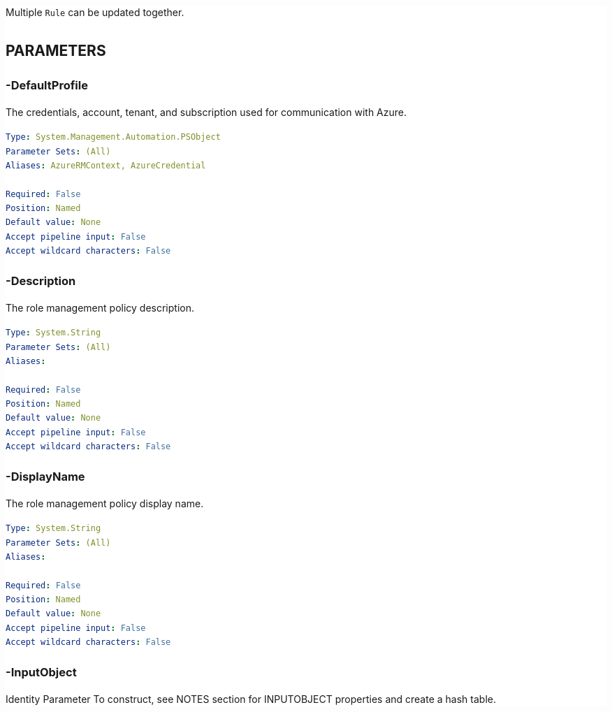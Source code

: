 Multiple `Rule` can be updated together.

## PARAMETERS

### -DefaultProfile
The credentials, account, tenant, and subscription used for communication with Azure.

```yaml
Type: System.Management.Automation.PSObject
Parameter Sets: (All)
Aliases: AzureRMContext, AzureCredential

Required: False
Position: Named
Default value: None
Accept pipeline input: False
Accept wildcard characters: False
```

### -Description
The role management policy description.

```yaml
Type: System.String
Parameter Sets: (All)
Aliases:

Required: False
Position: Named
Default value: None
Accept pipeline input: False
Accept wildcard characters: False
```

### -DisplayName
The role management policy display name.

```yaml
Type: System.String
Parameter Sets: (All)
Aliases:

Required: False
Position: Named
Default value: None
Accept pipeline input: False
Accept wildcard characters: False
```

### -InputObject
Identity Parameter
To construct, see NOTES section for INPUTOBJECT properties and create a hash table.
